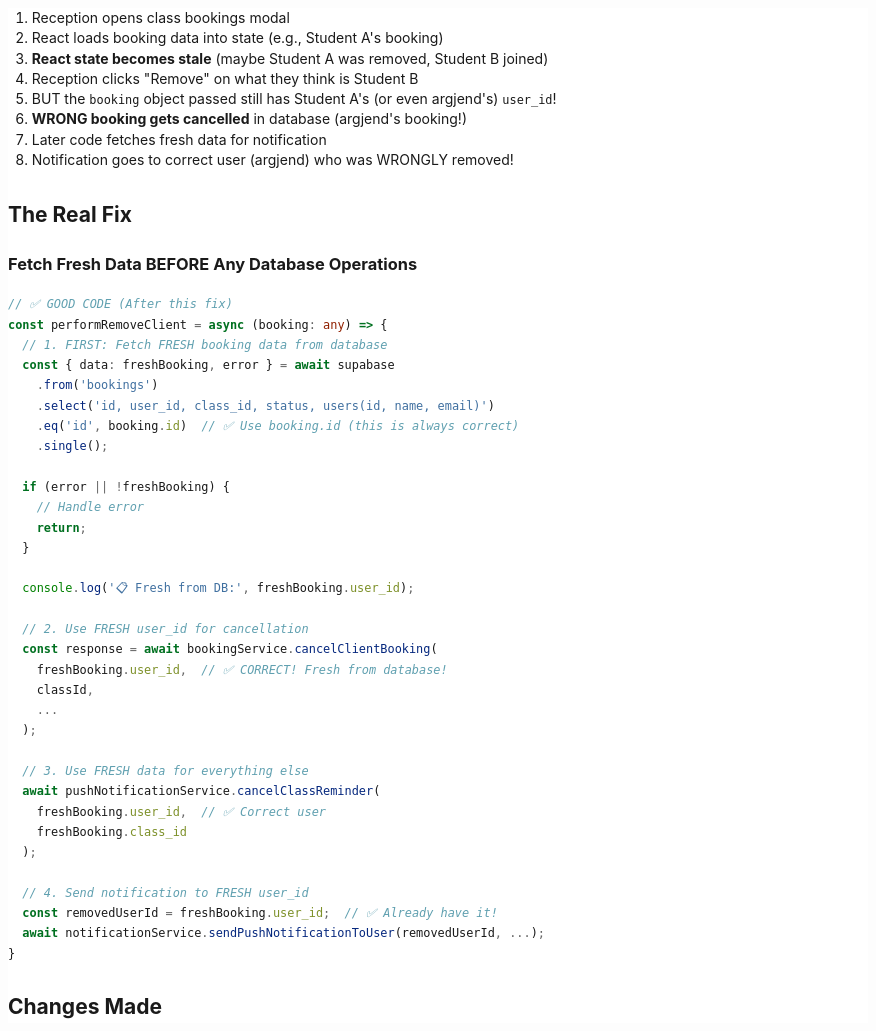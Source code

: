 1. Reception opens class bookings modal
2. React loads booking data into state (e.g., Student A's booking)
3. **React state becomes stale** (maybe Student A was removed, Student B joined)
4. Reception clicks "Remove" on what they think is Student B
5. BUT the `booking` object passed still has Student A's (or even argjend's) `user_id`!
6. **WRONG booking gets cancelled** in database (argjend's booking!)
7. Later code fetches fresh data for notification
8. Notification goes to correct user (argjend) who was WRONGLY removed!

## The Real Fix

### Fetch Fresh Data BEFORE Any Database Operations

```typescript
// ✅ GOOD CODE (After this fix)
const performRemoveClient = async (booking: any) => {
  // 1. FIRST: Fetch FRESH booking data from database
  const { data: freshBooking, error } = await supabase
    .from('bookings')
    .select('id, user_id, class_id, status, users(id, name, email)')
    .eq('id', booking.id)  // ✅ Use booking.id (this is always correct)
    .single();
  
  if (error || !freshBooking) {
    // Handle error
    return;
  }
  
  console.log('📋 Fresh from DB:', freshBooking.user_id);
  
  // 2. Use FRESH user_id for cancellation
  const response = await bookingService.cancelClientBooking(
    freshBooking.user_id,  // ✅ CORRECT! Fresh from database!
    classId,
    ...
  );
  
  // 3. Use FRESH data for everything else
  await pushNotificationService.cancelClassReminder(
    freshBooking.user_id,  // ✅ Correct user
    freshBooking.class_id
  );
  
  // 4. Send notification to FRESH user_id
  const removedUserId = freshBooking.user_id;  // ✅ Already have it!
  await notificationService.sendPushNotificationToUser(removedUserId, ...);
}
```

## Changes Made
